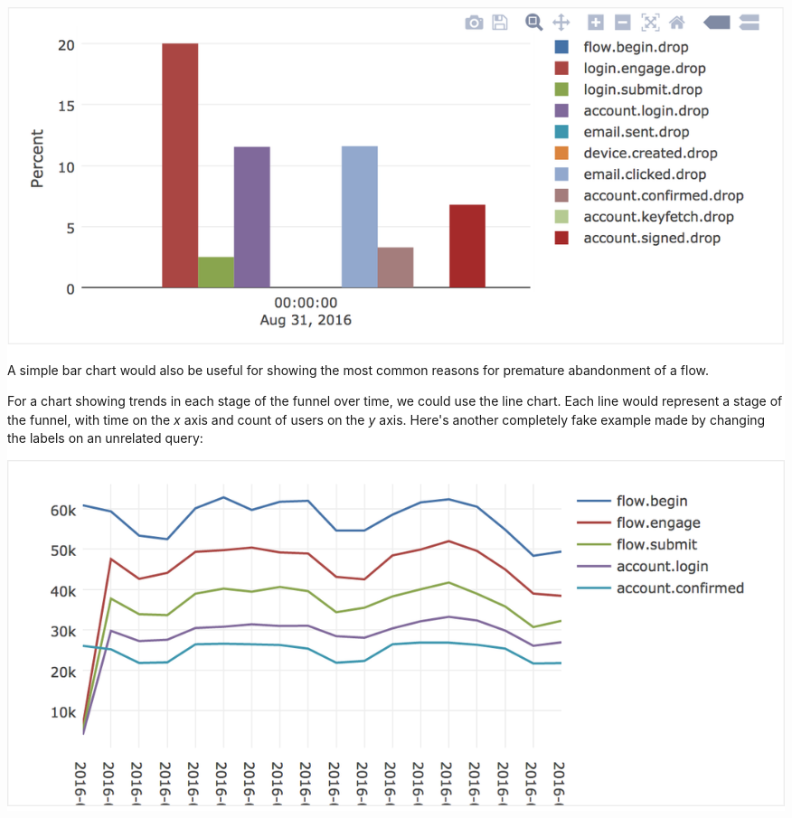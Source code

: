 ![Screenshot of fake redash drop-off chart](fake-funnel-3.png)

A simple bar chart would also be useful
for showing the most common reasons
for premature abandonment of a flow.

For a chart showing trends
in each stage of the funnel over time,
we could use the line chart.
Each line would represent a stage of the funnel,
with time on the *x* axis and
count of users on the *y* axis.
Here's another completely fake example
made by changing the labels on an unrelated query:

![Screenshot of fake redash funnel/time chart](fake-funnel-4.png)
